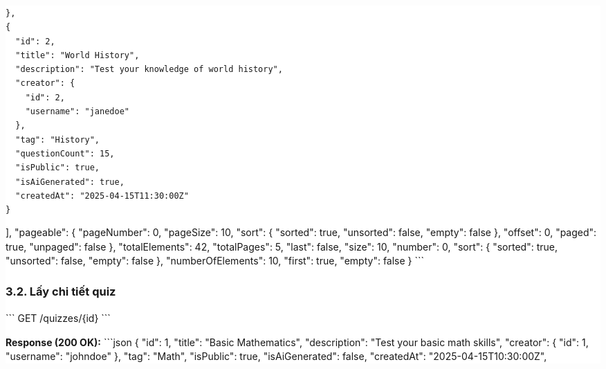     },
    {
      "id": 2,
      "title": "World History",
      "description": "Test your knowledge of world history",
      "creator": {
        "id": 2,
        "username": "janedoe"
      },
      "tag": "History",
      "questionCount": 15,
      "isPublic": true,
      "isAiGenerated": true,
      "createdAt": "2025-04-15T11:30:00Z"
    }
  ],
  "pageable": {
    "pageNumber": 0,
    "pageSize": 10,
    "sort": {
      "sorted": true,
      "unsorted": false,
      "empty": false
    },
    "offset": 0,
    "paged": true,
    "unpaged": false
  },
  "totalElements": 42,
  "totalPages": 5,
  "last": false,
  "size": 10,
  "number": 0,
  "sort": {
    "sorted": true,
    "unsorted": false,
    "empty": false
  },
  "numberOfElements": 10,
  "first": true,
  "empty": false
}
\`\`\`

### 3.2. Lấy chi tiết quiz

\`\`\`
GET /quizzes/{id}
\`\`\`

**Response (200 OK):**
\`\`\`json
{
  "id": 1,
  "title": "Basic Mathematics",
  "description": "Test your basic math skills",
  "creator": {
    "id": 1,
    "username": "johndoe"
  },
  "tag": "Math",
  "isPublic": true,
  "isAiGenerated": false,
  "createdAt": "2025-04-15T10:30:00Z",